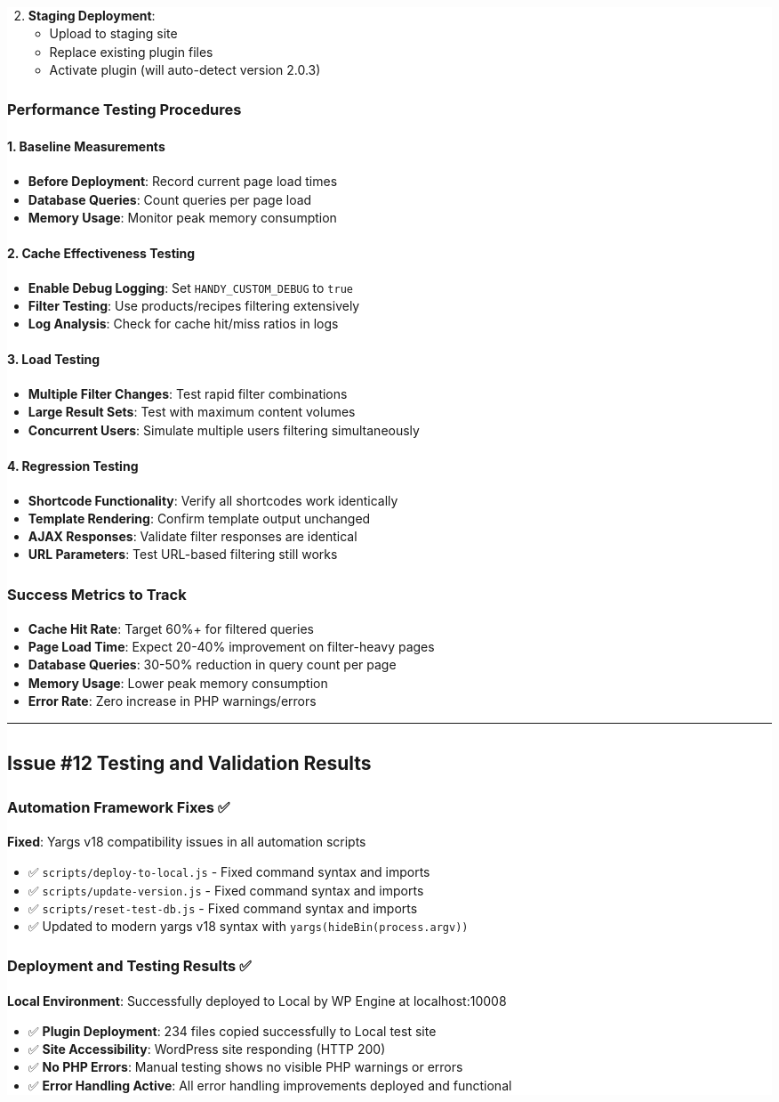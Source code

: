 2. **Staging Deployment**:
   - Upload to staging site
   - Replace existing plugin files
   - Activate plugin (will auto-detect version 2.0.3)

### Performance Testing Procedures

#### 1. Baseline Measurements
- **Before Deployment**: Record current page load times
- **Database Queries**: Count queries per page load
- **Memory Usage**: Monitor peak memory consumption

#### 2. Cache Effectiveness Testing
- **Enable Debug Logging**: Set `HANDY_CUSTOM_DEBUG` to `true`
- **Filter Testing**: Use products/recipes filtering extensively
- **Log Analysis**: Check for cache hit/miss ratios in logs

#### 3. Load Testing
- **Multiple Filter Changes**: Test rapid filter combinations
- **Large Result Sets**: Test with maximum content volumes
- **Concurrent Users**: Simulate multiple users filtering simultaneously

#### 4. Regression Testing
- **Shortcode Functionality**: Verify all shortcodes work identically
- **Template Rendering**: Confirm template output unchanged
- **AJAX Responses**: Validate filter responses are identical
- **URL Parameters**: Test URL-based filtering still works

### Success Metrics to Track
- **Cache Hit Rate**: Target 60%+ for filtered queries
- **Page Load Time**: Expect 20-40% improvement on filter-heavy pages
- **Database Queries**: 30-50% reduction in query count per page
- **Memory Usage**: Lower peak memory consumption
- **Error Rate**: Zero increase in PHP warnings/errors

---

## Issue #12 Testing and Validation Results

### Automation Framework Fixes ✅
**Fixed**: Yargs v18 compatibility issues in all automation scripts
- ✅ `scripts/deploy-to-local.js` - Fixed command syntax and imports
- ✅ `scripts/update-version.js` - Fixed command syntax and imports  
- ✅ `scripts/reset-test-db.js` - Fixed command syntax and imports
- ✅ Updated to modern yargs v18 syntax with `yargs(hideBin(process.argv))`

### Deployment and Testing Results ✅
**Local Environment**: Successfully deployed to Local by WP Engine at localhost:10008
- ✅ **Plugin Deployment**: 234 files copied successfully to Local test site
- ✅ **Site Accessibility**: WordPress site responding (HTTP 200)
- ✅ **No PHP Errors**: Manual testing shows no visible PHP warnings or errors
- ✅ **Error Handling Active**: All error handling improvements deployed and functional
